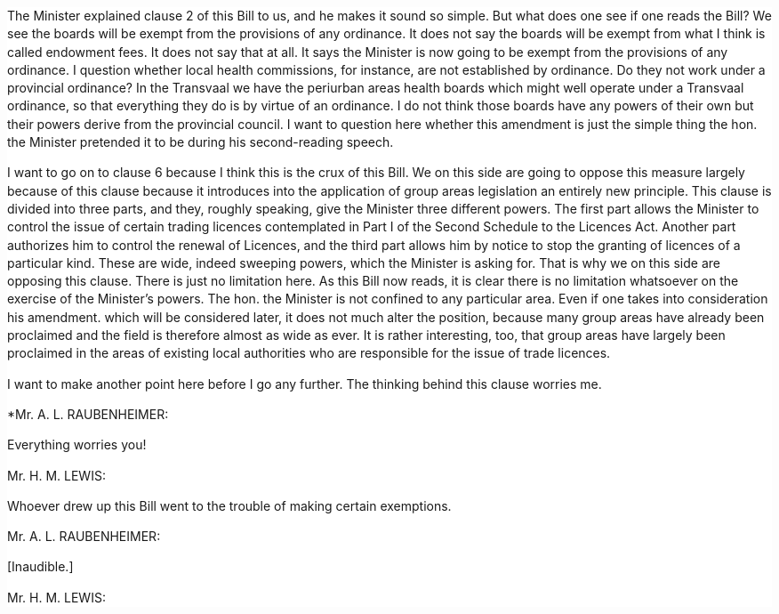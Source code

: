 <p>The Minister explained clause 2 of this Bill to us, and he makes it sound so simple. But what does one see if one reads the Bill&#x003F; We see the boards will be exempt from the provisions of any ordinance. It does not say the boards will be exempt from what I think is called endowment fees. It does not say that at all. It says the Minister is now going to be exempt from the provisions of any ordinance. I question whether local health commissions, for instance, are not established by ordinance. Do they not work under a provincial ordinance&#x003F; In the Transvaal we have the periurban areas health boards which might well operate under a Transvaal ordinance, so that everything they do is by virtue of an ordinance. I do not think those boards have any powers of their own but their powers derive from the provincial council. I want to question here whether this amendment is just the simple thing the hon. the Minister pretended it to be during his second-reading speech.</p>

<p>I want to go on to clause 6 because I think this is the crux of this Bill. We on this side are going to oppose this measure largely because of this clause because it introduces into the application of group areas legislation an entirely new principle. This clause is divided into three parts, and they, roughly speaking, give the Minister three different powers. The first part allows the Minister to control the issue of certain trading licences contemplated in Part I of the Second Schedule to the Licences Act. Another part authorizes him to control the renewal of Licences, and the third part allows him by notice to stop the granting of licences of a particular kind. These are wide, indeed sweeping powers, which the Minister is asking for. That is why we on this side are opposing this clause. There is just no limitation here. As this Bill now reads, it is clear there is no limitation whatsoever on the exercise of the Minister&#x2019;s powers. The hon. the Minister is not confined to any particular area. Even if one takes into consideration his amendment. which will be considered later, it does not much alter the position, because many group areas have already been proclaimed and the field is therefore almost as wide as ever. It is rather interesting, too, that group areas have largely been proclaimed in the areas of existing local authorities who are responsible for the issue of trade licences.</p>

<p>I want to make another point here before I go any further. The thinking behind this clause worries me.</p>

</speech>

<speech by="#raubenheimer">

<from>*Mr. <person refersTo="hansard_za">A. L. RAUBENHEIMER</person>:</from>

<p>Everything worries you!</p>

</speech>

<speech by="#lewis">

<from>Mr. <person refersTo="hansard_za">H. M. LEWIS</person>:</from>

<p>Whoever drew up this Bill went to the trouble of making certain exemptions.</p>

</speech>

<speech by="#raubenheimer">

<from>Mr. <person refersTo="hansard_za">A. L. RAUBENHEIMER</person>:</from>

<p>[Inaudible.]</p>

</speech>

<speech by="#lewis">

<from>Mr. <person refersTo="hansard_za">H. M. LEWIS</person>:</from>
